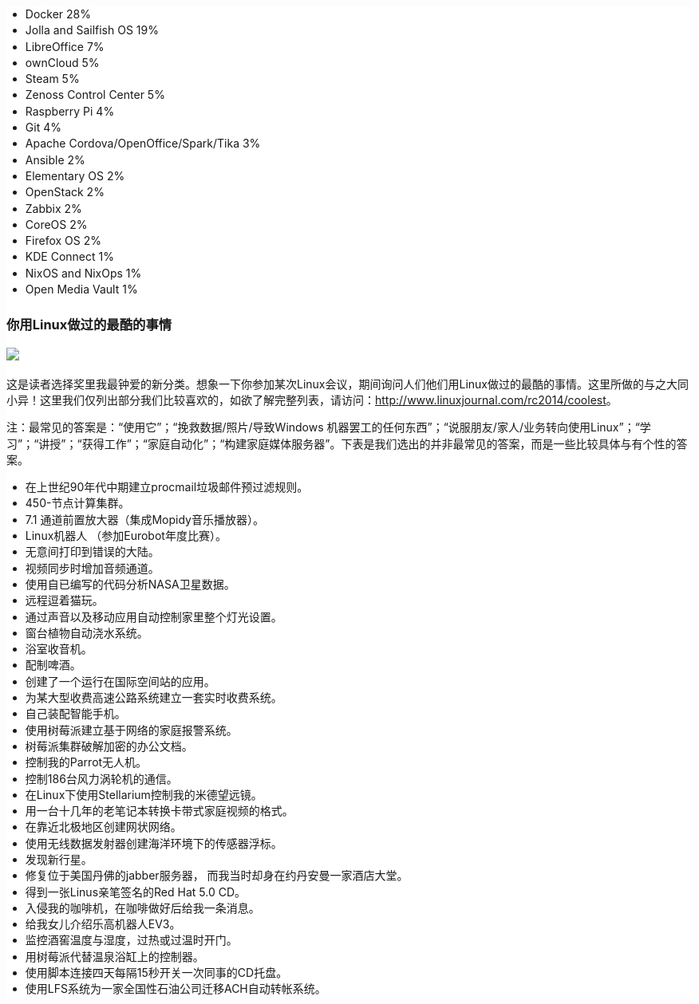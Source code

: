 
* Docker 28%
* Jolla and Sailfish OS 19%
* LibreOffice 7%
* ownCloud 5%
* Steam 5%
* Zenoss Control Center 5%
* Raspberry Pi 4%
* Git 4%
* Apache Cordova/OpenOffice/Spark/Tika 3%
* Ansible 2%
* Elementary OS 2%
* OpenStack 2%
* Zabbix 2%
* CoreOS 2%
* Firefox OS 2%
* KDE Connect 1%
* NixOS and NixOps 1%
* Open Media Vault 1%


### 你用Linux做过的最酷的事情


![](/data/attachment/album/201412/16/235502wgk762gm2nxmgp6x.png)


这是读者选择奖里我最钟爱的新分类。想象一下你参加某次Linux会议，期间询问人们他们用Linux做过的最酷的事情。这里所做的与之大同小异！这里我们仅列出部分我们比较喜欢的，如欲了解完整列表，请访问：<http://www.linuxjournal.com/rc2014/coolest>。


注：最常见的答案是：“使用它”；“挽救数据/照片/导致Windows 机器罢工的任何东西”；“说服朋友/家人/业务转向使用Linux”；“学习”；“讲授”；“获得工作”；“家庭自动化”；“构建家庭媒体服务器”。下表是我们选出的并非最常见的答案，而是一些比较具体与有个性的答案。


* 在上世纪90年代中期建立procmail垃圾邮件预过滤规则。
* 450-节点计算集群。
* 7.1 通道前置放大器（集成Mopidy音乐播放器）。
* Linux机器人 （参加Eurobot年度比赛）。
* 无意间打印到错误的大陆。
* 视频同步时增加音频通道。
* 使用自已编写的代码分析NASA卫星数据。
* 远程逗着猫玩。
* 通过声音以及移动应用自动控制家里整个灯光设置。
* 窗台植物自动浇水系统。
* 浴室收音机。
* 配制啤酒。
* 创建了一个运行在国际空间站的应用。
* 为某大型收费高速公路系统建立一套实时收费系统。
* 自己装配智能手机。
* 使用树莓派建立基于网络的家庭报警系统。
* 树莓派集群破解加密的办公文档。
* 控制我的Parrot无人机。
* 控制186台风力涡轮机的通信。
* 在Linux下使用Stellarium控制我的米德望远镜。
* 用一台十几年的老笔记本转换卡带式家庭视频的格式。
* 在靠近北极地区创建网状网络。
* 使用无线数据发射器创建海洋环境下的传感器浮标。
* 发现新行星。
* 修复位于美国丹佛的jabber服务器， 而我当时却身在约丹安曼一家酒店大堂。
* 得到一张Linus亲笔签名的Red Hat 5.0 CD。
* 入侵我的咖啡机，在咖啡做好后给我一条消息。
* 给我女儿介绍乐高机器人EV3。
* 监控酒窖温度与湿度，过热或过温时开门。
* 用树莓派代替温泉浴缸上的控制器。
* 使用脚本连接四天每隔15秒开关一次同事的CD托盘。
* 使用LFS系统为一家全国性石油公司迁移ACH自动转帐系统。